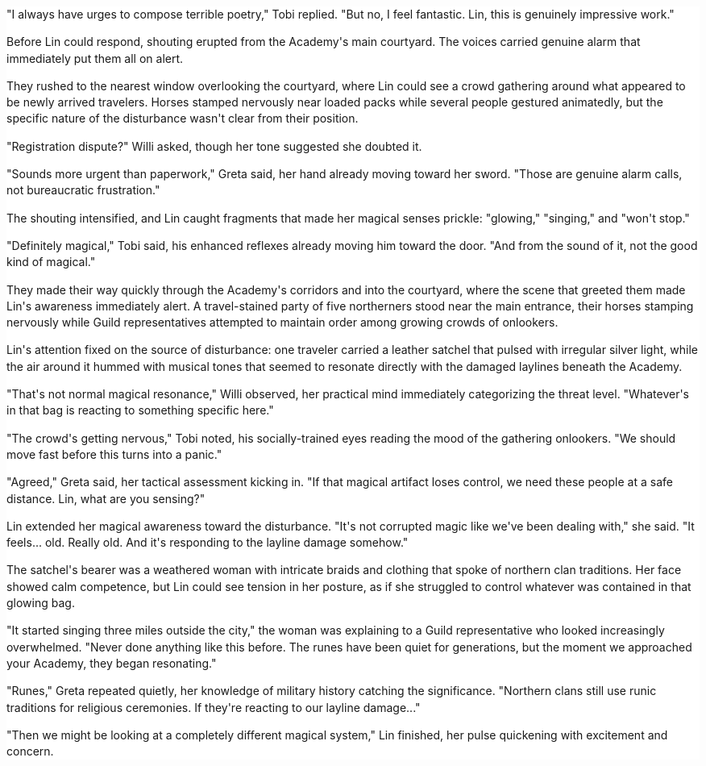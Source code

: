 "I always have urges to compose terrible poetry," Tobi replied. "But no, I feel fantastic. Lin, this is genuinely impressive work."

Before Lin could respond, shouting erupted from the Academy's main courtyard. The voices carried genuine alarm that immediately put them all on alert.

They rushed to the nearest window overlooking the courtyard, where Lin could see a crowd gathering around what appeared to be newly arrived travelers. Horses stamped nervously near loaded packs while several people gestured animatedly, but the specific nature of the disturbance wasn't clear from their position.

"Registration dispute?" Willi asked, though her tone suggested she doubted it.

"Sounds more urgent than paperwork," Greta said, her hand already moving toward her sword. "Those are genuine alarm calls, not bureaucratic frustration."

The shouting intensified, and Lin caught fragments that made her magical senses prickle: "glowing," "singing," and "won't stop."

"Definitely magical," Tobi said, his enhanced reflexes already moving him toward the door. "And from the sound of it, not the good kind of magical."

They made their way quickly through the Academy's corridors and into the courtyard, where the scene that greeted them made Lin's awareness immediately alert. A travel-stained party of five northerners stood near the main entrance, their horses stamping nervously while Guild representatives attempted to maintain order among growing crowds of onlookers.

Lin's attention fixed on the source of disturbance: one traveler carried a leather satchel that pulsed with irregular silver light, while the air around it hummed with musical tones that seemed to resonate directly with the damaged laylines beneath the Academy.

"That's not normal magical resonance," Willi observed, her practical mind immediately categorizing the threat level. "Whatever's in that bag is reacting to something specific here."

"The crowd's getting nervous," Tobi noted, his socially-trained eyes reading the mood of the gathering onlookers. "We should move fast before this turns into a panic."

"Agreed," Greta said, her tactical assessment kicking in. "If that magical artifact loses control, we need these people at a safe distance. Lin, what are you sensing?"

Lin extended her magical awareness toward the disturbance. "It's not corrupted magic like we've been dealing with," she said. "It feels... old. Really old. And it's responding to the layline damage somehow."

The satchel's bearer was a weathered woman with intricate braids and clothing that spoke of northern clan traditions. Her face showed calm competence, but Lin could see tension in her posture, as if she struggled to control whatever was contained in that glowing bag.

"It started singing three miles outside the city," the woman was explaining to a Guild representative who looked increasingly overwhelmed. "Never done anything like this before. The runes have been quiet for generations, but the moment we approached your Academy, they began resonating."

"Runes," Greta repeated quietly, her knowledge of military history catching the significance. "Northern clans still use runic traditions for religious ceremonies. If they're reacting to our layline damage..."

"Then we might be looking at a completely different magical system," Lin finished, her pulse quickening with excitement and concern.
